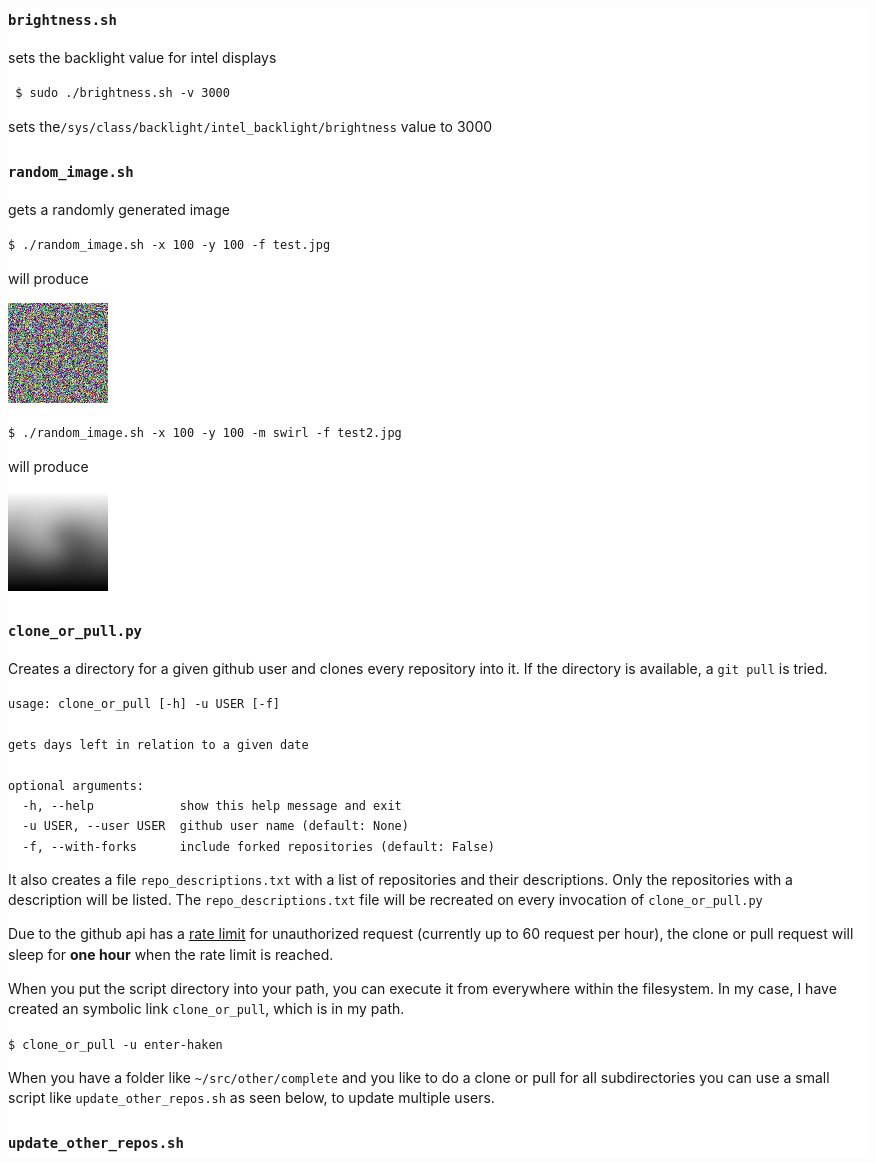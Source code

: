 ### `brightness.sh`

sets the backlight value for intel displays

     $ sudo ./brightness.sh -v 3000

sets the`/sys/class/backlight/intel_backlight/brightness` value to 3000

### `random_image.sh`

gets a randomly generated image 

    $ ./random_image.sh -x 100 -y 100 -f test.jpg

will produce

![test][test]

    $ ./random_image.sh -x 100 -y 100 -m swirl -f test2.jpg

will produce

![test2][test2]

### `clone_or_pull.py`

Creates a directory for a given github user and clones every repository into it.
If the directory is available, a `git pull` is tried.

    usage: clone_or_pull [-h] -u USER [-f]
    
    gets days left in relation to a given date 
    
    optional arguments:
      -h, --help            show this help message and exit
      -u USER, --user USER  github user name (default: None)
      -f, --with-forks      include forked repositories (default: False)

It also creates a file `repo_descriptions.txt` with a list of repositories and their descriptions.
Only the repositories with a description will be listed.
The `repo_descriptions.txt` file will be recreated on every invocation of `clone_or_pull.py`

Due to the github api has a [rate limit](https://developer.github.com/v3/#rate-limiting) 
for unauthorized request (currently up to 60 request per hour), the clone or pull request will sleep for 
**one hour** when the rate limit is reached. 

When you put the script directory into your path, you can execute it from everywhere within the filesystem.
In my case, I have created an symbolic link `clone_or_pull`, which is in my path.

    $ clone_or_pull -u enter-haken

When you have a folder like `~/src/other/complete` and you like to do a clone or pull 
for all subdirectories you can use a small script like `update_other_repos.sh` as seen below, 
to update multiple users.

### `update_other_repos.sh`


[stack]: https://docs.haskellstack.org/en/stable/install_and_upgrade
[hakyll]: https://jaspervdj.be/hakyll
[test]: test.jpg
[test2]: test2.jpg
[brain]: https://github.com/enter-haken/brain/